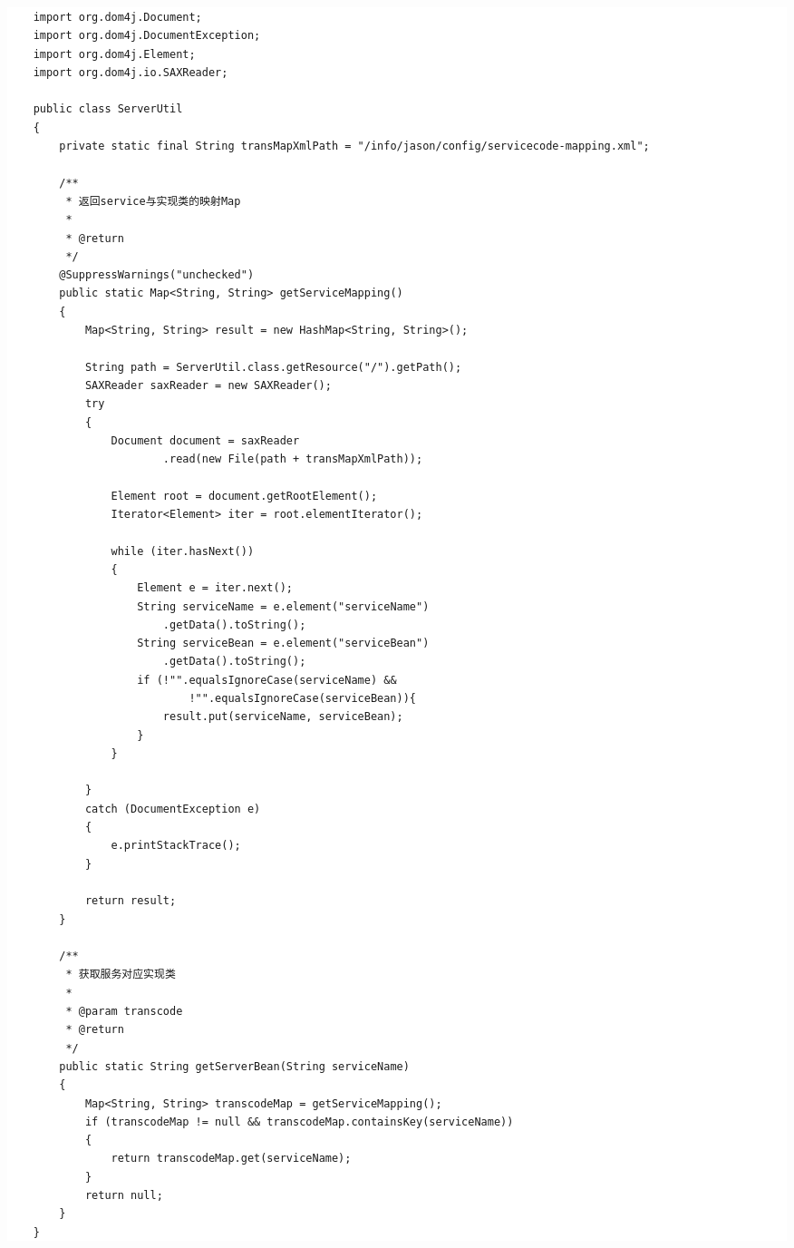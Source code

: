 		import org.dom4j.Document;
		import org.dom4j.DocumentException;
		import org.dom4j.Element;
		import org.dom4j.io.SAXReader;
		
		public class ServerUtil
		{
			private static final String transMapXmlPath = "/info/jason/config/servicecode-mapping.xml";
		
			/**
			 * 返回service与实现类的映射Map
			 * 
			 * @return
			 */
			@SuppressWarnings("unchecked")
			public static Map<String, String> getServiceMapping()
			{
				Map<String, String> result = new HashMap<String, String>();
		
				String path = ServerUtil.class.getResource("/").getPath();
				SAXReader saxReader = new SAXReader();
				try
				{
					Document document = saxReader
							.read(new File(path + transMapXmlPath));
		
					Element root = document.getRootElement();
					Iterator<Element> iter = root.elementIterator();
		
					while (iter.hasNext())
					{
						Element e = iter.next();
						String serviceName = e.element("serviceName")
							.getData().toString();
						String serviceBean = e.element("serviceBean")
							.getData().toString();
						if (!"".equalsIgnoreCase(serviceName) && 
								!"".equalsIgnoreCase(serviceBean)){
							result.put(serviceName, serviceBean);
						}
					}
		
				}
				catch (DocumentException e)
				{
					e.printStackTrace();
				}
		
				return result;
			}
		
			/**
			 * 获取服务对应实现类
			 * 
			 * @param transcode
			 * @return
			 */
			public static String getServerBean(String serviceName)
			{
				Map<String, String> transcodeMap = getServiceMapping();
				if (transcodeMap != null && transcodeMap.containsKey(serviceName))
				{
					return transcodeMap.get(serviceName);
				}
				return null;
			}
		}